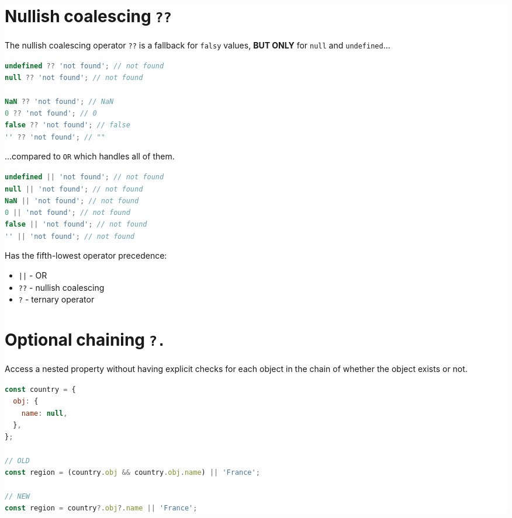 # Nullish coalescing `??`

The nullish coalescing operator `??` is a fallback for `falsy` values, **BUT ONLY** for `null` and `undefined`...

```js
undefined ?? 'not found'; // not found
null ?? 'not found'; // not found

NaN ?? 'not found'; // NaN
0 ?? 'not found'; // 0
false ?? 'not found'; // false
'' ?? 'not found'; // ""
```

...compared to `OR` which handles all of them.

```js
undefined || 'not found'; // not found
null || 'not found'; // not found
NaN || 'not found'; // not found
0 || 'not found'; // not found
false || 'not found'; // not found
'' || 'not found'; // not found
```

Has the fifth-lowest operator precedence:

- `||` - OR
- `??` - nullish coalescing
- `?` - ternary operator

# Optional chaining `?.`

Access a nested property without having explicit checks for each object in the chain of whether the object exists or not.

```js
const country = {
  obj: {
    name: null,
  },
};

// OLD
const region = (country.obj && country.obj.name) || 'France';

// NEW
const region = country?.obj?.name || 'France';
```
